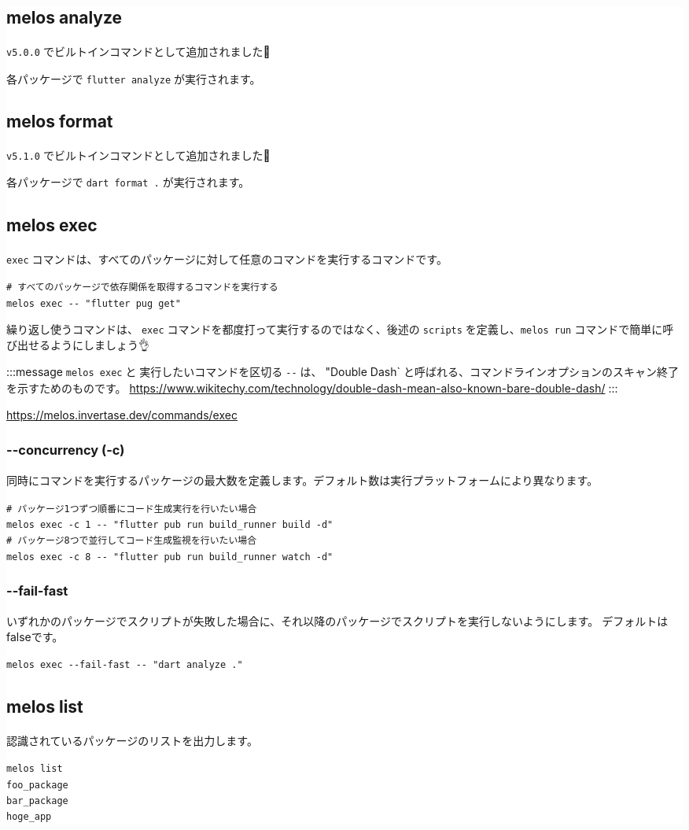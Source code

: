 ## melos analyze
`v5.0.0` でビルトインコマンドとして追加されました🚀

各パッケージで `flutter analyze` が実行されます。

## melos format
`v5.1.0` でビルトインコマンドとして追加されました🚀

各パッケージで `dart format .` が実行されます。

## melos exec
`exec` コマンドは、すべてのパッケージに対して任意のコマンドを実行するコマンドです。

```shell
# すべてのパッケージで依存関係を取得するコマンドを実行する
melos exec -- "flutter pug get"
```

繰り返し使うコマンドは、 `exec` コマンドを都度打って実行するのではなく、後述の `scripts` を定義し、`melos run` コマンドで簡単に呼び出せるようにしましょう👌

:::message
`melos exec` と 実行したいコマンドを区切る `--` は、 "Double Dash` と呼ばれる、コマンドラインオプションのスキャン終了を示すためのものです。
https://www.wikitechy.com/technology/double-dash-mean-also-known-bare-double-dash/
:::

https://melos.invertase.dev/commands/exec

### --concurrency (-c)
同時にコマンドを実行するパッケージの最大数を定義します。デフォルト数は実行プラットフォームにより異なります。
```shell
# パッケージ1つずつ順番にコード生成実行を行いたい場合
melos exec -c 1 -- "flutter pub run build_runner build -d"
# パッケージ8つで並行してコード生成監視を行いたい場合
melos exec -c 8 -- "flutter pub run build_runner watch -d"
```

### --fail-fast
いずれかのパッケージでスクリプトが失敗した場合に、それ以降のパッケージでスクリプトを実行しないようにします。
デフォルトはfalseです。

```shell
melos exec --fail-fast -- "dart analyze ."
```

## melos list
認識されているパッケージのリストを出力します。

```shell
melos list
foo_package
bar_package
hoge_app
```
